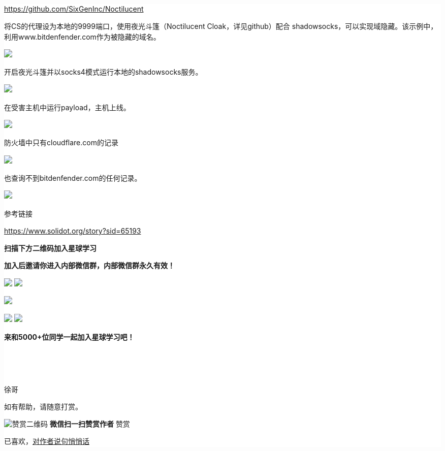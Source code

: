 https://github.com/SixGenInc/Noctilucent

将CS的代理设为本地的9999端口，使用夜光斗篷（Noctilucent Cloak，详见github）配合
shadowsocks，可以实现域隐藏。该示例中，利用www.bitdenfender.com作为被隐藏的域名。

![](http://hk-proxy.gitwarp.com/https://raw.githubusercontent.com/tuchuang9/tc1/refs/heads/main/public/20210816114218.png)

开启夜光斗篷并以socks4模式运行本地的shadowsocks服务。

![](http://hk-proxy.gitwarp.com/https://raw.githubusercontent.com/tuchuang9/tc1/refs/heads/main/public/20210816114219.png)

在受害主机中运行payload，主机上线。

![](http://hk-proxy.gitwarp.com/https://raw.githubusercontent.com/tuchuang9/tc1/refs/heads/main/public/20210816114220.png)

防火墙中只有cloudflare.com的记录  

![](http://hk-proxy.gitwarp.com/https://raw.githubusercontent.com/tuchuang9/tc1/refs/heads/main/public/20210816114222.png)

也查询不到bitdenfender.com的任何记录。

![](http://hk-proxy.gitwarp.com/https://raw.githubusercontent.com/tuchuang9/tc1/refs/heads/main/public/20210816114223.png)

参考链接

https://www.solidot.org/story?sid=65193

  

 **扫描下方二维码加入星球学习**  

 **加入后邀请你进入内部微信群，内部微信群永久有效！**

![](http://hk-proxy.gitwarp.com/https://raw.githubusercontent.com/tuchuang9/tc1/refs/heads/main/public/20210816114224.png)
![](http://hk-proxy.gitwarp.com/https://raw.githubusercontent.com/tuchuang9/tc1/refs/heads/main/public/20210816114225.png)

![](http://hk-proxy.gitwarp.com/https://raw.githubusercontent.com/tuchuang9/tc1/refs/heads/main/public/20210816114226.png)![]()

![](http://hk-proxy.gitwarp.com/https://raw.githubusercontent.com/tuchuang9/tc1/refs/heads/main/public/20210816114227.png)
![](http://hk-proxy.gitwarp.com/https://raw.githubusercontent.com/tuchuang9/tc1/refs/heads/main/public/20210816114228.png)

 **来和5000+位同学一起加入星球学习吧！**

  

![]()

![]()

徐哥

如有帮助，请随意打赏。

![赞赏二维码]() **微信扫一扫赞赏作者** 赞赏

已喜欢，[对作者说句悄悄话](javascript:;)
